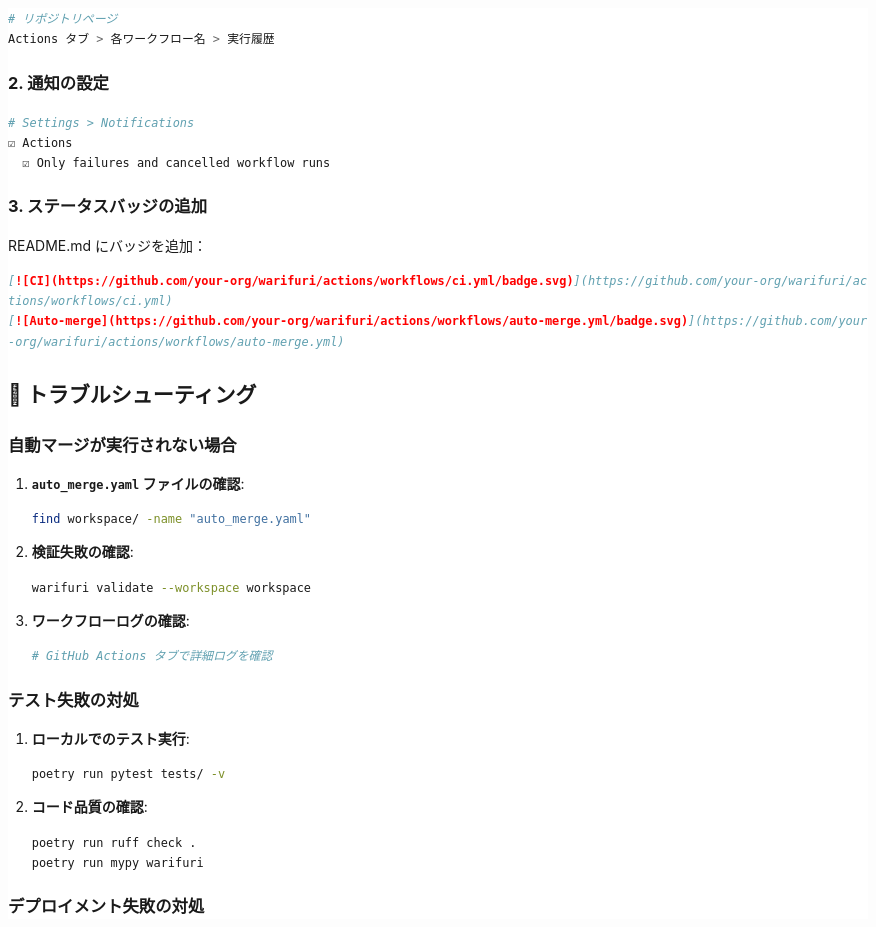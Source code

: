 ```bash
# リポジトリページ
Actions タブ > 各ワークフロー名 > 実行履歴
```

### 2. 通知の設定

```bash
# Settings > Notifications
☑️ Actions
  ☑️ Only failures and cancelled workflow runs
```

### 3. ステータスバッジの追加

README.md にバッジを追加：

```markdown
[![CI](https://github.com/your-org/warifuri/actions/workflows/ci.yml/badge.svg)](https://github.com/your-org/warifuri/actions/workflows/ci.yml)
[![Auto-merge](https://github.com/your-org/warifuri/actions/workflows/auto-merge.yml/badge.svg)](https://github.com/your-org/warifuri/actions/workflows/auto-merge.yml)
```

## 🚨 トラブルシューティング

### 自動マージが実行されない場合

1. **`auto_merge.yaml` ファイルの確認**:
   ```bash
   find workspace/ -name "auto_merge.yaml"
   ```

2. **検証失敗の確認**:
   ```bash
   warifuri validate --workspace workspace
   ```

3. **ワークフローログの確認**:
   ```bash
   # GitHub Actions タブで詳細ログを確認
   ```

### テスト失敗の対処

1. **ローカルでのテスト実行**:
   ```bash
   poetry run pytest tests/ -v
   ```

2. **コード品質の確認**:
   ```bash
   poetry run ruff check .
   poetry run mypy warifuri
   ```

### デプロイメント失敗の対処
